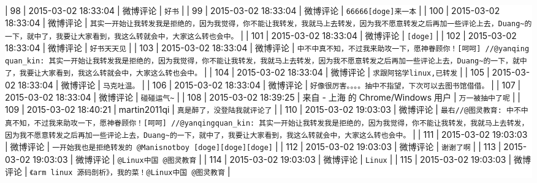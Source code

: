 |      98 | 2015-03-02 18:33:04 | 微博评论                            | `好书`                                                                                                                                                                                                                                                                                     |
|      99 | 2015-03-02 18:33:04 | 微博评论                            | `66666[doge]来一本`                                                                                                                                                                                                                                                                        |
|     100 | 2015-03-02 18:33:04 | 微博评论                            | `其实一开始让我转发我是拒绝的，因为我觉得，你不能让我转发，我就马上去转发，因为我不愿意转发之后再加一些评论上去，Duang~的一下，就中了，我要让大家看到，我这么转就会中，大家这么转也会中。`                                                                                                 |
|     101 | 2015-03-02 18:33:04 | 微博评论                            | `[doge]`                                                                                                                                                                                                                                                                                   |
|     102 | 2015-03-02 18:33:04 | 微博评论                            | `好书天天见`                                                                                                                                                                                                                                                                               |
|     103 | 2015-03-02 18:33:04 | 微博评论                            | `中不中真不知，不过我来助攻一下，愿神眷顾你！[呵呵] //@yanqingquan_kin: 其实一开始让我转发我是拒绝的，因为我觉得，你不能让我转发，我就马上去转发，因为我不愿意转发之后再加一些评论上去，Duang~的一下，就中了，我要让大家看到，我这么转就会中，大家这么转也会中。`                          |
|     104 | 2015-03-02 18:33:04 | 微博评论                            | `求跟阿铭学linux,已转发`                                                                                                                                                                                                                                                                   |
|     105 | 2015-03-02 18:33:04 | 微博评论                            | `马克吐温。`                                                                                                                                                                                                                                                                               |
|     106 | 2015-03-02 18:33:04 | 微博评论                            | `好像很厉害。。。。抽中不指望，下次可以去图书馆借借。`                                                                                                                                                                                                                                     |
|     107 | 2015-03-02 18:33:04 | 微博评论                            | `碰碰运气~`                                                                                                                                                                                                                                                                                |
|     108 | 2015-03-02 18:39:25 | 来自 - 上海 的 Chrome/Windows 用户  | `万一被抽中了呢`                                                                                                                                                                                                                                                                           |
|     109 | 2015-03-02 18:40:21 | martin2011qi                        | `真是醉了，没登陆我就评论了`                                                                                                                                                                                                                                                               |
|     110 | 2015-03-02 19:03:03 | 微博评论                            | `最右//@图灵教育: 中不中真不知，不过我来助攻一下，愿神眷顾你！[呵呵] //@yanqingquan_kin: 其实一开始让我转发我是拒绝的，因为我觉得，你不能让我转发，我就马上去转发，因为我不愿意转发之后再加一些评论上去，Duang~的一下，就中了，我要让大家看到，我这么转就会中，大家这么转也会中。`         |
|     111 | 2015-03-02 19:03:03 | 微博评论                            | `一开始我也是拒绝转发的 @Manisnotboy [doge][doge][doge]`                                                                                                                                                                                                                                   |
|     112 | 2015-03-02 19:03:03 | 微博评论                            | `谢谢了啊`                                                                                                                                                                                                                                                                                 |
|     113 | 2015-03-02 19:03:03 | 微博评论                            | `@Linux中国 @图灵教育`                                                                                                                                                                                                                                                                     |
|     114 | 2015-03-02 19:03:03 | 微博评论                            | `Linux`                                                                                                                                                                                                                                                                                    |
|     115 | 2015-03-02 19:03:03 | 微博评论                            | `《arm linux 源码剖析》，我的菜！@Linux中国 @图灵教育`                                                                                                                                                                                                                                     |